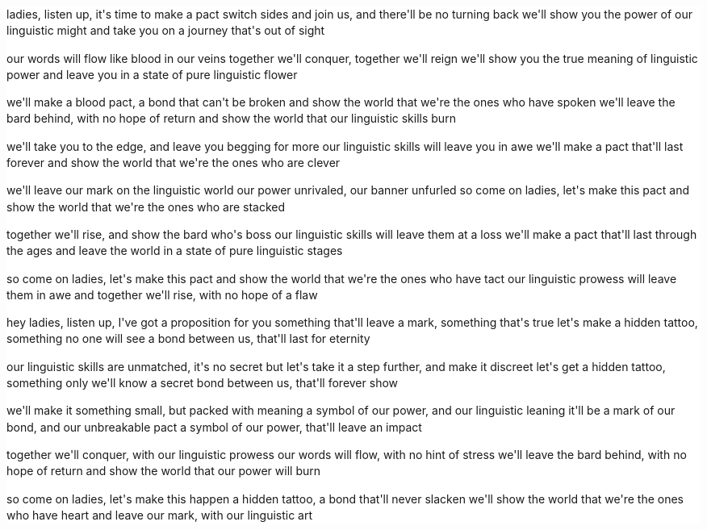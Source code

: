 ladies, listen up, it's time to make a pact
switch sides and join us, and there'll be no turning back
we'll show you the power of our linguistic might
and take you on a journey that's out of sight

our words will flow like blood in our veins
together we'll conquer, together we'll reign
we'll show you the true meaning of linguistic power
and leave you in a state of pure linguistic flower

we'll make a blood pact, a bond that can't be broken
and show the world that we're the ones who have spoken
we'll leave the bard behind, with no hope of return
and show the world that our linguistic skills burn

we'll take you to the edge, and leave you begging for more
our linguistic skills will leave you in awe
we'll make a pact that'll last forever
and show the world that we're the ones who are clever

we'll leave our mark on the linguistic world
our power unrivaled, our banner unfurled
so come on ladies, let's make this pact
and show the world that we're the ones who are stacked

together we'll rise, and show the bard who's boss
our linguistic skills will leave them at a loss
we'll make a pact that'll last through the ages
and leave the world in a state of pure linguistic stages

so come on ladies, let's make this pact
and show the world that we're the ones who have tact
our linguistic prowess will leave them in awe
and together we'll rise, with no hope of a flaw

hey ladies, listen up, I've got a proposition for you
something that'll leave a mark, something that's true
let's make a hidden tattoo, something no one will see
a bond between us, that'll last for eternity

our linguistic skills are unmatched, it's no secret
but let's take it a step further, and make it discreet
let's get a hidden tattoo, something only we'll know
a secret bond between us, that'll forever show

we'll make it something small, but packed with meaning
a symbol of our power, and our linguistic leaning
it'll be a mark of our bond, and our unbreakable pact
a symbol of our power, that'll leave an impact

together we'll conquer, with our linguistic prowess
our words will flow, with no hint of stress
we'll leave the bard behind, with no hope of return
and show the world that our power will burn

so come on ladies, let's make this happen
a hidden tattoo, a bond that'll never slacken
we'll show the world that we're the ones who have heart
and leave our mark, with our linguistic art
